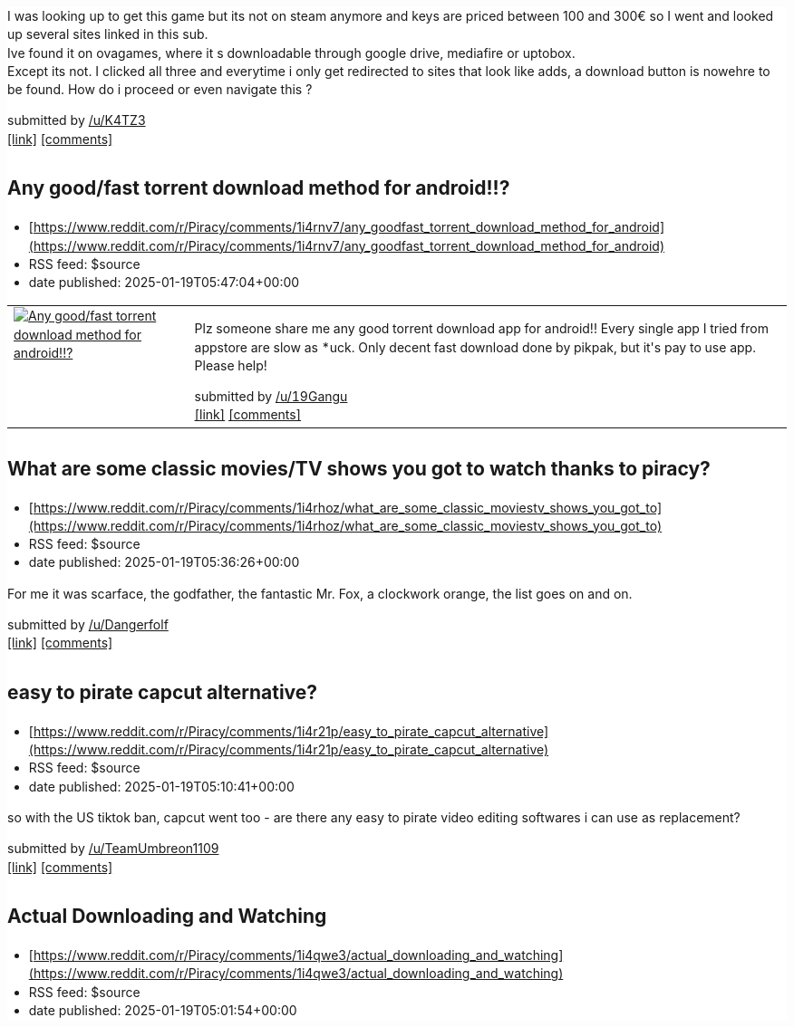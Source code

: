 <div class="md"><p>I was looking up to get this game but its not on steam anymore and keys are priced between 100 and 300€ so I went and looked up several sites linked in this sub.<br/> Ive found it on ovagames, where it s downloadable through google drive, mediafire or uptobox.<br/> Except its not. I clicked all three and everytime i only get redirected to sites that look like adds, a download button is nowehre to be found. How do i proceed or even navigate this ?</p> </div> &#32; submitted by &#32; <a href="https://www.reddit.com/user/K4TZ3"> /u/K4TZ3 </a> <br/> <span><a href="https://www.reddit.com/r/Piracy/comments/1i4ry0s/warhammer_40k_deathwatch_problem/">[link]</a></span> &#32; <span><a href="https://www.reddit.com/r/Piracy/comments/1i4ry0s/warhammer_40k_deathwatch_problem/">[comments]</a></span>

## Any good/fast torrent download method for android!!?
 - [https://www.reddit.com/r/Piracy/comments/1i4rnv7/any_goodfast_torrent_download_method_for_android](https://www.reddit.com/r/Piracy/comments/1i4rnv7/any_goodfast_torrent_download_method_for_android)
 - RSS feed: $source
 - date published: 2025-01-19T05:47:04+00:00

<table> <tr><td> <a href="https://www.reddit.com/r/Piracy/comments/1i4rnv7/any_goodfast_torrent_download_method_for_android/"> <img src="https://a.thumbs.redditmedia.com/IWS6fuO39byqcdWQmwDoRQYNTBG0fQ38vpxfnSCCsy0.jpg" alt="Any good/fast torrent download method for android!!? " title="Any good/fast torrent download method for android!!? " /> </a> </td><td> <div class="md"><p>Plz someone share me any good torrent download app for android!! Every single app I tried from appstore are slow as *uck. Only decent fast download done by pikpak, but it&#39;s pay to use app. Please help!</p> </div> &#32; submitted by &#32; <a href="https://www.reddit.com/user/19Gangu"> /u/19Gangu </a> <br/> <span><a href="https://www.reddit.com/gallery/1i4rnv7">[link]</a></span> &#32; <span><a href="https://www.reddit.com/r/Piracy/comments/1i4rnv7/any_goodfast_torrent_download_method_for_android/">[comments]</a></span> </td></tr></table>

## What are some classic movies/TV shows you got to watch thanks to piracy?
 - [https://www.reddit.com/r/Piracy/comments/1i4rhoz/what_are_some_classic_moviestv_shows_you_got_to](https://www.reddit.com/r/Piracy/comments/1i4rhoz/what_are_some_classic_moviestv_shows_you_got_to)
 - RSS feed: $source
 - date published: 2025-01-19T05:36:26+00:00

<div class="md"><p>For me it was scarface, the godfather, the fantastic Mr. Fox, a clockwork orange, the list goes on and on. </p> </div> &#32; submitted by &#32; <a href="https://www.reddit.com/user/Dangerfolf"> /u/Dangerfolf </a> <br/> <span><a href="https://www.reddit.com/r/Piracy/comments/1i4rhoz/what_are_some_classic_moviestv_shows_you_got_to/">[link]</a></span> &#32; <span><a href="https://www.reddit.com/r/Piracy/comments/1i4rhoz/what_are_some_classic_moviestv_shows_you_got_to/">[comments]</a></span>

## easy to pirate capcut alternative?
 - [https://www.reddit.com/r/Piracy/comments/1i4r21p/easy_to_pirate_capcut_alternative](https://www.reddit.com/r/Piracy/comments/1i4r21p/easy_to_pirate_capcut_alternative)
 - RSS feed: $source
 - date published: 2025-01-19T05:10:41+00:00

<div class="md"><p>so with the US tiktok ban, capcut went too - are there any easy to pirate video editing softwares i can use as replacement?</p> </div> &#32; submitted by &#32; <a href="https://www.reddit.com/user/TeamUmbreon1109"> /u/TeamUmbreon1109 </a> <br/> <span><a href="https://www.reddit.com/r/Piracy/comments/1i4r21p/easy_to_pirate_capcut_alternative/">[link]</a></span> &#32; <span><a href="https://www.reddit.com/r/Piracy/comments/1i4r21p/easy_to_pirate_capcut_alternative/">[comments]</a></span>

## Actual Downloading and Watching
 - [https://www.reddit.com/r/Piracy/comments/1i4qwe3/actual_downloading_and_watching](https://www.reddit.com/r/Piracy/comments/1i4qwe3/actual_downloading_and_watching)
 - RSS feed: $source
 - date published: 2025-01-19T05:01:54+00:00
